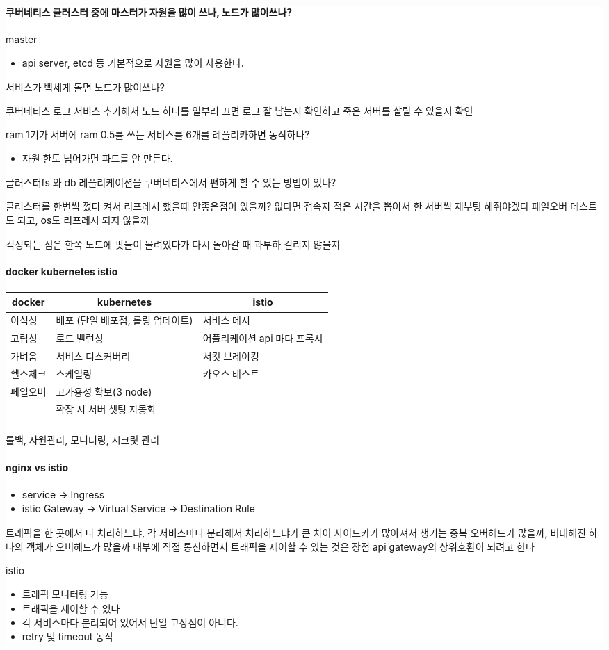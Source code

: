 #### 쿠버네티스 클러스터 중에 마스터가 자원을 많이 쓰나, 노드가 많이쓰나?
master
- api server, etcd 등 기본적으로 자원을 많이 사용한다.

서비스가 빡세게 돌면 노드가 많이쓰나?

쿠버네티스 로그 서비스 추가해서
노드 하나를 일부러 끄면 로그 잘 남는지 확인하고
죽은 서버를 살릴 수 있을지 확인

ram 1기가 서버에 ram 0.5를 쓰는 서비스를 6개를 레플리카하면 동작하나?
- 자원 한도 넘어가면 파드를 안 만든다.

글러스터fs 와 db 레플리케이션을
쿠버네티스에서 편하게 할 수 있는 방법이 있나?

클러스터를 한번씩 껐다 켜서 리프레시 했을때 안좋은점이 있을까?
없다면 접속자 적은 시간을 뽑아서 한 서버씩 재부팅 해줘야겠다
페일오버 테스트도 되고, os도 리프레시 되지 않을까

걱정되는 점은 한쪽 노드에 팟들이 몰려있다가 다시 돌아갈 때 과부하 걸리지 않을지

#### docker kubernetes istio
| docker   | kubernetes                        | istio                        |
| -------- | ---------------------             | ---------------------------  |
| 이식성   | 배포 (단일 배포점, 롤링 업데이트) | 서비스 메시                  |
| 고립성   | 로드 밸런싱                       | 어플리케이션 api 마다 프록시 |
| 가벼움   | 서비스 디스커버리                 | 서킷 브레이킹                |
| 헬스체크 | 스케일링                          | 카오스 테스트                |
| 페일오버 | 고가용성 확보(3 node)             |                              |
|          | 확장 시 서버 셋팅 자동화          |                              |
|          |                                   |                              |

롤백, 자원관리, 모니터링, 시크릿 관리

#### nginx vs istio
- service -> Ingress
- istio Gateway -> Virtual Service -> Destination Rule

트래픽을 한 곳에서 다 처리하느냐, 각 서비스마다 분리해서 처리하느냐가 큰 차이
사이드카가 많아져서 생기는 중복 오버헤드가 많을까, 비대해진 하나의 객체가
오버헤드가 많을까
내부에 직접 통신하면서 트래픽을 제어할 수 있는 것은 장점
api gateway의 상위호환이 되려고 한다

istio
- 트래픽 모니터링 가능
- 트래픽을 제어할 수 있다
- 각 서비스마다 분리되어 있어서 단일 고장점이 아니다.
- retry 및 timeout 동작
